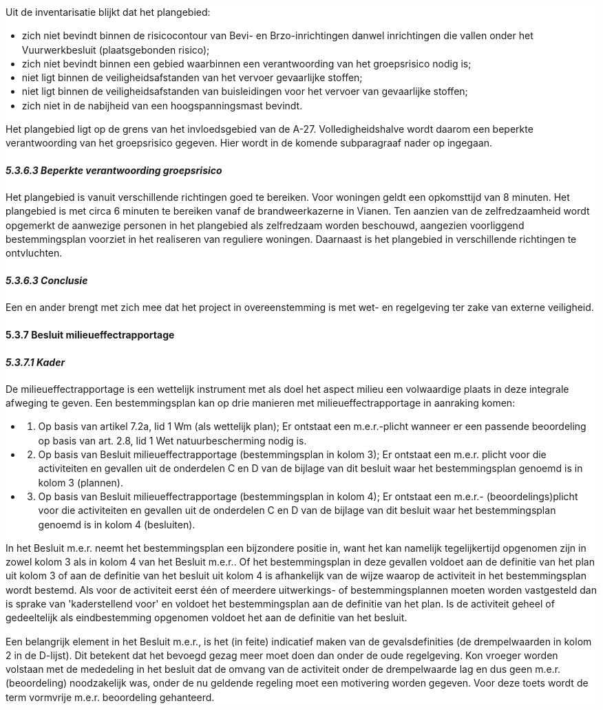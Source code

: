 Uit de inventarisatie blijkt dat het plangebied:

- zich niet bevindt binnen de risicocontour van Bevi- en Brzo-inrichtingen danwel inrichtingen die vallen onder het Vuurwerkbesluit (plaatsgebonden risico);
- zich niet bevindt binnen een gebied waarbinnen een verantwoording van het groepsrisico nodig is;
- niet ligt binnen de veiligheidsafstanden van het vervoer gevaarlijke stoffen;
- niet ligt binnen de veiligheidsafstanden van buisleidingen voor het vervoer van gevaarlijke stoffen;
- zich niet in de nabijheid van een hoogspanningsmast bevindt.

Het plangebied ligt op de grens van het invloedsgebied van de A-27. Volledigheidshalve wordt daarom een beperkte verantwoording van het groepsrisico gegeven. Hier wordt in de komende subparagraaf nader op ingegaan.

#### *5.3.6.3 Beperkte verantwoording groepsrisico*

Het plangebied is vanuit verschillende richtingen goed te bereiken. Voor woningen geldt een opkomsttijd van 8 minuten. Het plangebied is met circa 6 minuten te bereiken vanaf de brandweerkazerne in Vianen. Ten aanzien van de zelfredzaamheid wordt opgemerkt de aanwezige personen in het plangebied als zelfredzaam worden beschouwd, aangezien voorliggend bestemmingsplan voorziet in het realiseren van reguliere woningen. Daarnaast is het plangebied in verschillende richtingen te ontvluchten.

#### *5.3.6.3 Conclusie*

Een en ander brengt met zich mee dat het project in overeenstemming is met wet- en regelgeving ter zake van externe veiligheid.

#### **5.3.7 Besluit milieueffectrapportage**

#### *5.3.7.1 Kader*

De milieueffectrapportage is een wettelijk instrument met als doel het aspect milieu een volwaardige plaats in deze integrale afweging te geven. Een bestemmingsplan kan op drie manieren met milieueffectrapportage in aanraking komen:

- 1. Op basis van artikel 7.2a, lid 1 Wm (als wettelijk plan); Er ontstaat een m.e.r.-plicht wanneer er een passende beoordeling op basis van art. 2.8, lid 1 Wet natuurbescherming nodig is.
- 2. Op basis van Besluit milieueffectrapportage (bestemmingsplan in kolom 3); Er ontstaat een m.e.r. plicht voor die activiteiten en gevallen uit de onderdelen C en D van de bijlage van dit besluit waar het bestemmingsplan genoemd is in kolom 3 (plannen).
- 3. Op basis van Besluit milieueffectrapportage (bestemmingsplan in kolom 4); Er ontstaat een m.e.r.- (beoordelings)plicht voor die activiteiten en gevallen uit de onderdelen C en D van de bijlage van dit besluit waar het bestemmingsplan genoemd is in kolom 4 (besluiten).

In het Besluit m.e.r. neemt het bestemmingsplan een bijzondere positie in, want het kan namelijk tegelijkertijd opgenomen zijn in zowel kolom 3 als in kolom 4 van het Besluit m.e.r.. Of het bestemmingsplan in deze gevallen voldoet aan de definitie van het plan uit kolom 3 of aan de definitie van het besluit uit kolom 4 is afhankelijk van de wijze waarop de activiteit in het bestemmingsplan wordt bestemd. Als voor de activiteit eerst één of meerdere uitwerkings- of bestemmingsplannen moeten worden vastgesteld dan is sprake van 'kaderstellend voor' en voldoet het bestemmingsplan aan de definitie van het plan. Is de activiteit geheel of gedeeltelijk als eindbestemming opgenomen voldoet het aan de definitie van het besluit.

Een belangrijk element in het Besluit m.e.r., is het (in feite) indicatief maken van de gevalsdefinities (de drempelwaarden in kolom 2 in de D-lijst). Dit betekent dat het bevoegd gezag meer moet doen dan onder de oude regelgeving. Kon vroeger worden volstaan met de mededeling in het besluit dat de omvang van de activiteit onder de drempelwaarde lag en dus geen m.e.r. (beoordeling) noodzakelijk was, onder de nu geldende regeling moet een motivering worden gegeven. Voor deze toets wordt de term vormvrije m.e.r. beoordeling gehanteerd.
